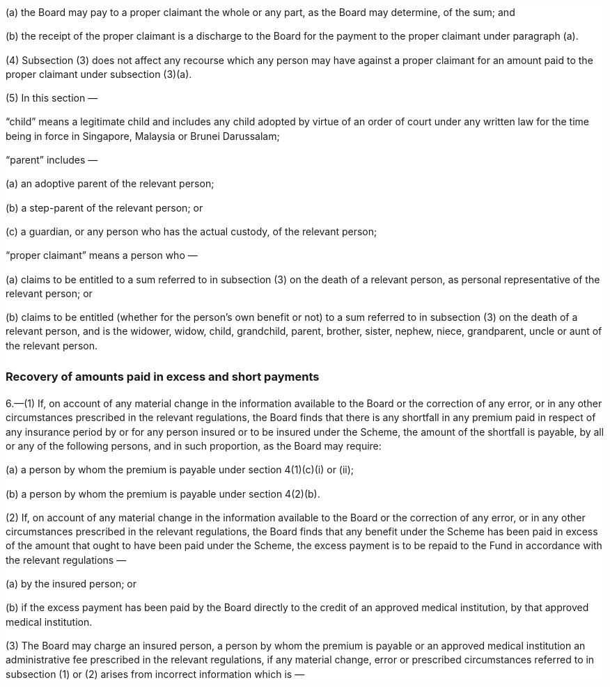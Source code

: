 (a) the Board may pay to a proper claimant the whole or any part, as the Board may determine, of the sum; and

(b) the receipt of the proper claimant is a discharge to the Board for the payment to the proper claimant under paragraph (a).

(4) Subsection (3) does not affect any recourse which any person may have against a proper claimant for an amount paid to the proper claimant under subsection (3)(a).

(5) In this section —

“child” means a legitimate child and includes any child adopted by virtue of an order of court under any written law for the time being in force in Singapore, Malaysia or Brunei Darussalam;

“parent” includes —

(a) an adoptive parent of the relevant person;

(b) a step-parent of the relevant person; or

(c) a guardian, or any person who has the actual custody, of the relevant person;

“proper claimant” means a person who —

(a) claims to be entitled to a sum referred to in subsection (3) on the death of a relevant person, as personal representative of the relevant person; or

(b) claims to be entitled (whether for the person’s own benefit or not) to a sum referred to in subsection (3) on the death of a relevant person, and is the widower, widow, child, grandchild, parent, brother, sister, nephew, niece, grandparent, uncle or aunt of the relevant person.

### Recovery of amounts paid in excess and short payments

6\.—(1) If, on account of any material change in the information available to the Board or the correction of any error, or in any other circumstances prescribed in the relevant regulations, the Board finds that there is any shortfall in any premium paid in respect of any insurance period by or for any person insured or to be insured under the Scheme, the amount of the shortfall is payable, by all or any of the following persons, and in such proportion, as the Board may require:

(a) a person by whom the premium is payable under section 4(1)(c)(i) or (ii);

(b) a person by whom the premium is payable under section 4(2)(b).

(2) If, on account of any material change in the information available to the Board or the correction of any error, or in any other circumstances prescribed in the relevant regulations, the Board finds that any benefit under the Scheme has been paid in excess of the amount that ought to have been paid under the Scheme, the excess payment is to be repaid to the Fund in accordance with the relevant regulations —

(a) by the insured person; or

(b) if the excess payment has been paid by the Board directly to the credit of an approved medical institution, by that approved medical institution.

(3) The Board may charge an insured person, a person by whom the premium is payable or an approved medical institution an administrative fee prescribed in the relevant regulations, if any material change, error or prescribed circumstances referred to in subsection (1) or (2) arises from incorrect information which is —
